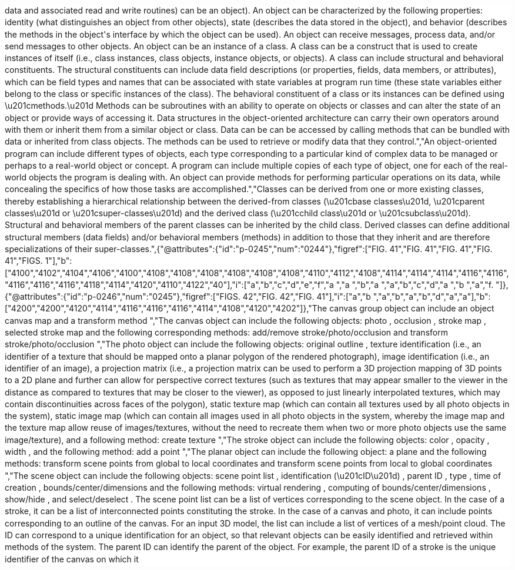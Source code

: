 data and associated read and write routines) can be an object). An object can be characterized by the following properties: identity (what distinguishes an object from other objects), state (describes the data stored in the object), and behavior (describes the methods in the object's interface by which the object can be used). An object can receive messages, process data, and\/or send messages to other objects. An object can be an instance of a class. A class can be a construct that is used to create instances of itself (i.e., class instances, class objects, instance objects, or objects). A class can include structural and behavioral constituents. The structural constituents can include data field descriptions (or properties, fields, data members, or attributes), which can be field types and names that can be associated with state variables at program run time (these state variables either belong to the class or specific instances of the class). The behavioral constituent of a class or its instances can be defined using \u201cmethods.\u201d Methods can be subroutines with an ability to operate on objects or classes and can alter the state of an object or provide ways of accessing it. Data structures in the object-oriented architecture can carry their own operators around with them or inherit them from a similar object or class. Data can be can be accessed by calling methods that can be bundled with data or inherited from class objects. The methods can be used to retrieve or modify data that they control.","An object-oriented program can include different types of objects, each type corresponding to a particular kind of complex data to be managed or perhaps to a real-world object or concept. A program can include multiple copies of each type of object, one for each of the real-world objects the program is dealing with. An object can provide methods for performing particular operations on its data, while concealing the specifics of how those tasks are accomplished.","Classes can be derived from one or more existing classes, thereby establishing a hierarchical relationship between the derived-from classes (\u201cbase classes\u201d, \u201cparent classes\u201d or \u201csuper-classes\u201d) and the derived class (\u201cchild class\u201d or \u201csubclass\u201d). Structural and behavioral members of the parent classes can be inherited by the child class. Derived classes can define additional structural members (data fields) and\/or behavioral members (methods) in addition to those that they inherit and are therefore specializations of their super-classes.",{"@attributes":{"id":"p-0245","num":"0244"},"figref":["FIG. 41","FIG. 41","FIG. 41","FIG. 41","FIGS. 1"],"b":["4100","4102","4104","4106","4100","4108","4108","4108","4108","4108","4108","4110","4112","4108","4114","4114","4114","4116","4116","4116","4116","4116","4118","4114","4120","4110","4122","40"],"i":["a","b","c","d","e","f","a ","a ","b","a ","a","b","c","d","a ","b ","a","f. "]},{"@attributes":{"id":"p-0246","num":"0245"},"figref":["FIGS. 42","FIG. 42","FIG. 41"],"i":["a","b ","a","b","a","b","d","a","a"],"b":["4200","4200","4120","4114","4116","4116","4116","4114","4108","4120","4202"]},"The canvas group object can include an object canvas map and a transform method ","The canvas object can include the following objects: photo , occlusion , stroke map , selected stroke map and the following corresponding methods: add\/remove stroke\/photo\/occlusion and transform stroke\/photo\/occlusion ","The photo object can include the following objects: original outline , texture identification (i.e., an identifier of a texture that should be mapped onto a planar polygon of the rendered photograph), image identification (i.e., an identifier of an image), a projection matrix (i.e., a projection matrix can be used to perform a 3D projection mapping of 3D points to a 2D plane and further can allow for perspective correct textures (such as textures that may appear smaller to the viewer in the distance as compared to textures that may be closer to the viewer), as opposed to just linearly interpolated textures, which may contain discontinuities across faces of the polygon), static texture map (which can contain all textures used by all photo objects in the system), static image map (which can contain all images used in all photo objects in the system, whereby the image map and the texture map allow reuse of images\/textures, without the need to recreate them when two or more photo objects use the same image\/texture), and a following method: create texture ","The stroke object can include the following objects: color , opacity , width , and the following method: add a point ","The planar object can include the following object: a plane and the following methods: transform scene points from global to local coordinates and transform scene points from local to global coordinates ","The scene object can include the following objects: scene point list , identification (\u201cID\u201d) , parent ID , type , time of creation , bounds\/center\/dimensions and the following methods: virtual rendering , computing of bounds\/center\/dimensions , show\/hide , and select\/deselect . The scene point list can be a list of vertices corresponding to the scene object. In the case of a stroke, it can be a list of interconnected points constituting the stroke. In the case of a canvas and photo, it can include points corresponding to an outline of the canvas. For an input 3D model, the list can include a list of vertices of a mesh\/point cloud. The ID can correspond to a unique identification for an object, so that relevant objects can be easily identified and retrieved within methods of the system. The parent ID can identify the parent of the object. For example, the parent ID of a stroke is the unique identifier of the canvas on which it